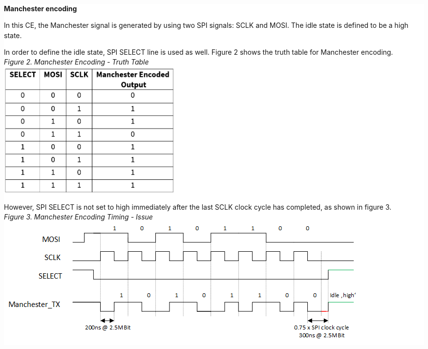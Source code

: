 **Manchester encoding**

In this CE, the Manchester signal is generated by using two SPI signals: SCLK and MOSI. The idle state is defined to be a high state.

In order to define the idle state, SPI SELECT line is used as well. Figure 2 shows the truth table for Manchester encoding.<BR>
  *Figure 2. Manchester Encoding - Truth Table*<BR><img src="./images/Manchester_Encoding_Truth_Table.png" width="350" />

However, SPI SELECT is not set to high immediately after the last SCLK clock cycle has completed, as shown in figure 3.<BR>
  *Figure 3. Manchester Encoding Timing - Issue*<BR><img src="./images/Encoding_Timing_Issue.png"/>
